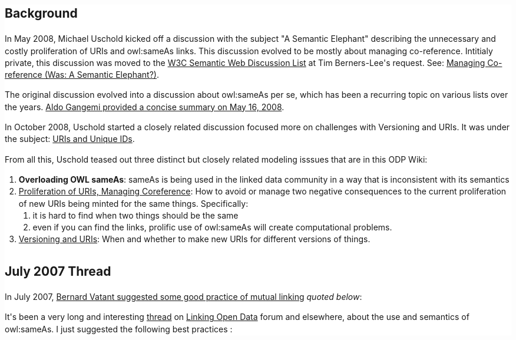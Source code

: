 
  




##   Background


In May 2008, Michael Uschold kicked off a discussion with the subject "A Semantic Elephant" describing the unnecessary and costly proliferation of URIs and owl:sameAs links. This discussion evolved to be mostly about managing co-reference. Intitialy private, this discussion was moved to the [W3C Semantic Web Discussion List](http://lists.w3.org/Archives/Public/semantic-web/ "http://lists.w3.org/Archives/Public/semantic-web/") at Tim Berners-Lee's request. See: [Managing Co-reference (Was: A Semantic Elephant?)](http://lists.w3.org/Archives/Public/semantic-web/2008May/0081.html "http://lists.w3.org/Archives/Public/semantic-web/2008May/0081.html"). 


The original discussion evolved into a discussion about owl:sameAs per se, which has been a recurring topic on various lists over the years. [Aldo Gangemi provided a concise summary on May 16, 2008](http://lists.w3.org/Archives/Public/semantic-web/2008May/0126.html "http://lists.w3.org/Archives/Public/semantic-web/2008May/0126.html").


In October 2008, Uschold started a closely related discussion focused more on challenges with Versioning and URIs. It was under the subject: [URIs and Unique IDs](http://lists.w3.org/Archives/Public/semantic-web/2008Oct/0192.html "http://lists.w3.org/Archives/Public/semantic-web/2008Oct/0192.html").


From all this, Uschold teased out three distinct but closely related modeling isssues that are in this ODP Wiki:



1. __Overloading OWL sameAs__: sameAs is being used in the linked data community in a way that is inconsistent with its semantics
2. [Proliferation of URIs, Managing Coreference](../Community/Proliferation_of_URIs,_Managing_Coreference.md "Community:Proliferation of URIs, Managing Coreference"): How to avoid or manage two negative consequences to the current proliferation of new URIs being minted for the same things. Specifically:
	1. it is hard to find when two things should be the same
	2. even if you can find the links, prolific use of owl:sameAs will create computational problems.
3. [Versioning and URIs](../Community/Versioning_and_URIs.md "Community:Versioning and URIs"): When and whether to make new URIs for different versions of things.


  




##   July 2007 Thread


In July 2007, [Bernard Vatant suggested some good practice of mutual linking](http://blog.hubjects.com/2007/07/using-owlsameas-in-linked-data.html "http://blog.hubjects.com/2007/07/using-owlsameas-in-linked-data.html") _quoted below_:


It's been a very long and interesting [thread](http://simile.mit.edu/mail/BrowseList?listName=Linking%20Open%20Data&from=13231&amp;to=13231&by=thread "http://simile.mit.edu/mail/BrowseList?listName=Linking%20Open%20Data&from=13231&amp;to=13231&by=thread") on [Linking Open Data](http://universimmedia.blogspot.com/2007/02/linking-open-data.html "http://universimmedia.blogspot.com/2007/02/linking-open-data.html") forum and elsewhere, about the use and semantics of owl:sameAs. I just suggested the following best practices :
